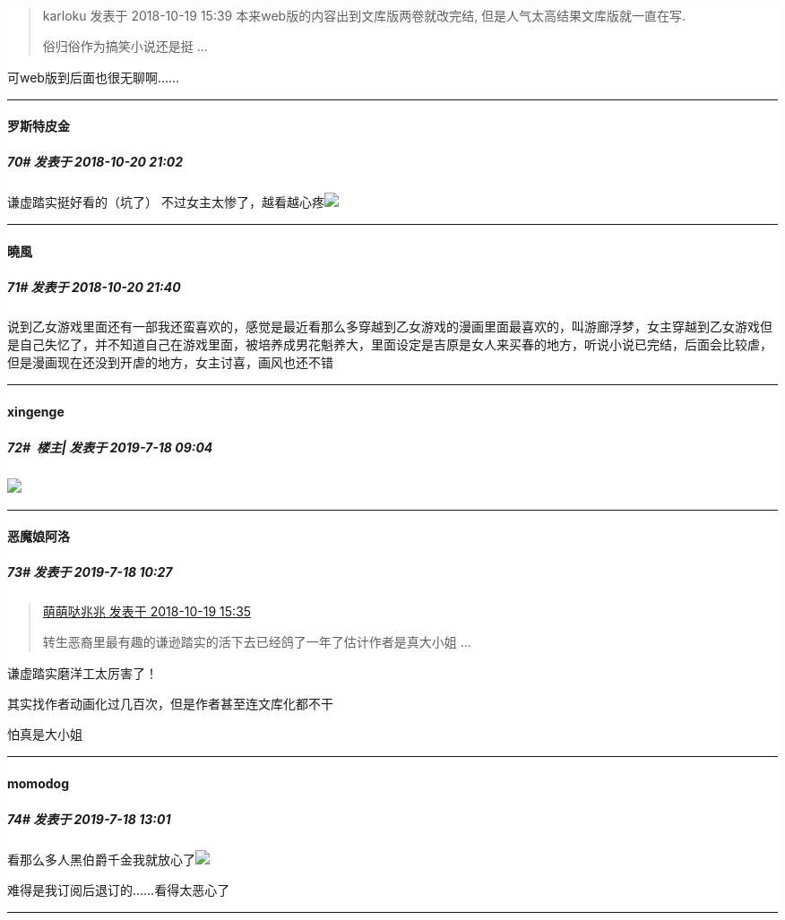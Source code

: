 <blockquote>karloku 发表于 2018-10-19 15:39
本来web版的内容出到文库版两卷就改完结, 但是人气太高结果文库版就一直在写.

俗归俗作为搞笑小说还是挺 ...</blockquote>
可web版到后面也很无聊啊……

*****

####  罗斯特皮金  
##### 70#       发表于 2018-10-20 21:02

谦虚踏实挺好看的（坑了）
不过女主太惨了，越看越心疼<img src="https://static.saraba1st.com/image/smiley/face2017/068.png" referrerpolicy="no-referrer">

*****

####  曉風  
##### 71#       发表于 2018-10-20 21:40

说到乙女游戏里面还有一部我还蛮喜欢的，感觉是最近看那么多穿越到乙女游戏的漫画里面最喜欢的，叫游廊浮梦，女主穿越到乙女游戏但是自己失忆了，并不知道自己在游戏里面，被培养成男花魁养大，里面设定是吉原是女人来买春的地方，听说小说已完结，后面会比较虐，但是漫画现在还没到开虐的地方，女主讨喜，画风也还不错

*****

####  xingenge  
##### 72#         楼主| 发表于 2019-7-18 09:04

<img src="http://wx2.sinaimg.cn/large/0068TvVBgy1g53ps5kr8kj30jg0ri45g.jpg" referrerpolicy="no-referrer">

*****

####  恶魔娘阿洛  
##### 73#       发表于 2019-7-18 10:27

<blockquote><a href="httphttps://bbs.saraba1st.com/2b/forum.php?mod=redirect&amp;goto=findpost&amp;pid=41314764&amp;ptid=1783714" target="_blank">萌萌哒兆兆 发表于 2018-10-19 15:35</a>

转生恶裔里最有趣的谦逊踏实的活下去已经鸽了一年了估计作者是真大小姐 ...</blockquote>
谦虚踏实磨洋工太厉害了！

其实找作者动画化过几百次，但是作者甚至连文库化都不干

怕真是大小姐

*****

####  momodog  
##### 74#       发表于 2019-7-18 13:01

看那么多人黑伯爵千金我就放心了<img src="https://static.saraba1st.com/image/smiley/face2017/053.png" referrerpolicy="no-referrer">

难得是我订阅后退订的……看得太恶心了 

*****
